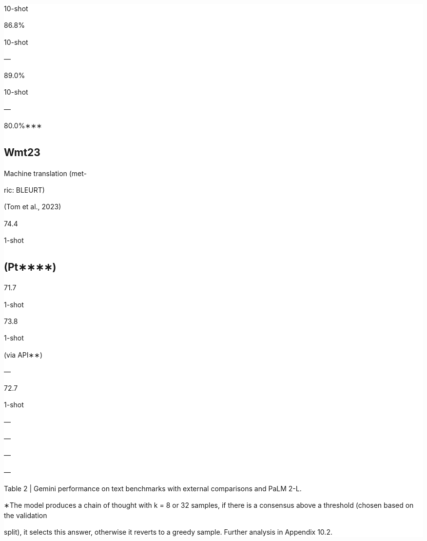 10-shot

86.8%

10-shot

—

89.0%

10-shot

—

80.0%∗∗∗

## Wmt23

Machine translation (met-

ric: BLEURT)

(Tom et al., 2023)

74.4

1-shot

## (Pt∗∗∗∗)

71.7

1-shot

73.8

1-shot

(via API∗∗)

—

72.7

1-shot

—

—

—

—

Table 2 | Gemini performance on text benchmarks with external comparisons and PaLM 2-L.

∗The model produces a chain of thought with k = 8 or 32 samples, if there is a consensus above a threshold (chosen based on the validation

split), it selects this answer, otherwise it reverts to a greedy sample. Further analysis in Appendix 10.2.

